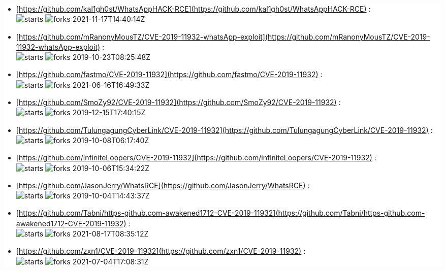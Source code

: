 - [https://github.com/kal1gh0st/WhatsAppHACK-RCE](https://github.com/kal1gh0st/WhatsAppHACK-RCE) :  
![starts](https://img.shields.io/github/stars/kal1gh0st/WhatsAppHACK-RCE.svg) 
![forks](https://img.shields.io/github/forks/kal1gh0st/WhatsAppHACK-RCE.svg) 
2021-11-17T14:40:14Z

- [https://github.com/mRanonyMousTZ/CVE-2019-11932-whatsApp-exploit](https://github.com/mRanonyMousTZ/CVE-2019-11932-whatsApp-exploit) :  
![starts](https://img.shields.io/github/stars/mRanonyMousTZ/CVE-2019-11932-whatsApp-exploit.svg) 
![forks](https://img.shields.io/github/forks/mRanonyMousTZ/CVE-2019-11932-whatsApp-exploit.svg) 
2019-10-23T08:25:48Z

- [https://github.com/fastmo/CVE-2019-11932](https://github.com/fastmo/CVE-2019-11932) :  
![starts](https://img.shields.io/github/stars/fastmo/CVE-2019-11932.svg) 
![forks](https://img.shields.io/github/forks/fastmo/CVE-2019-11932.svg) 
2021-06-16T16:49:33Z

- [https://github.com/SmoZy92/CVE-2019-11932](https://github.com/SmoZy92/CVE-2019-11932) :  
![starts](https://img.shields.io/github/stars/SmoZy92/CVE-2019-11932.svg) 
![forks](https://img.shields.io/github/forks/SmoZy92/CVE-2019-11932.svg) 
2019-12-15T17:40:15Z

- [https://github.com/TulungagungCyberLink/CVE-2019-11932](https://github.com/TulungagungCyberLink/CVE-2019-11932) :  
![starts](https://img.shields.io/github/stars/TulungagungCyberLink/CVE-2019-11932.svg) 
![forks](https://img.shields.io/github/forks/TulungagungCyberLink/CVE-2019-11932.svg) 
2019-10-08T06:17:40Z

- [https://github.com/infiniteLoopers/CVE-2019-11932](https://github.com/infiniteLoopers/CVE-2019-11932) :  
![starts](https://img.shields.io/github/stars/infiniteLoopers/CVE-2019-11932.svg) 
![forks](https://img.shields.io/github/forks/infiniteLoopers/CVE-2019-11932.svg) 
2019-10-06T15:34:22Z

- [https://github.com/JasonJerry/WhatsRCE](https://github.com/JasonJerry/WhatsRCE) :  
![starts](https://img.shields.io/github/stars/JasonJerry/WhatsRCE.svg) 
![forks](https://img.shields.io/github/forks/JasonJerry/WhatsRCE.svg) 
2019-10-04T14:43:37Z

- [https://github.com/Tabni/https-github.com-awakened1712-CVE-2019-11932](https://github.com/Tabni/https-github.com-awakened1712-CVE-2019-11932) :  
![starts](https://img.shields.io/github/stars/Tabni/https-github.com-awakened1712-CVE-2019-11932.svg) 
![forks](https://img.shields.io/github/forks/Tabni/https-github.com-awakened1712-CVE-2019-11932.svg) 
2021-08-17T08:35:12Z

- [https://github.com/zxn1/CVE-2019-11932](https://github.com/zxn1/CVE-2019-11932) :  
![starts](https://img.shields.io/github/stars/zxn1/CVE-2019-11932.svg) 
![forks](https://img.shields.io/github/forks/zxn1/CVE-2019-11932.svg) 
2021-07-04T17:08:31Z
